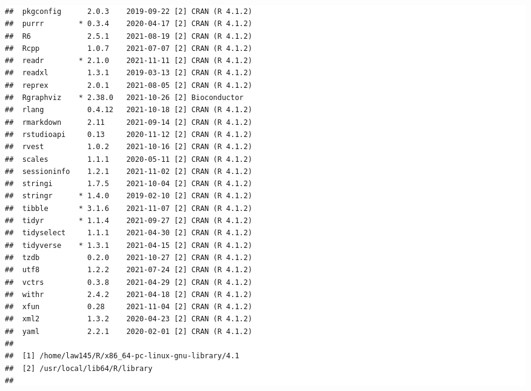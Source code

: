     ##  pkgconfig      2.0.3    2019-09-22 [2] CRAN (R 4.1.2)
    ##  purrr        * 0.3.4    2020-04-17 [2] CRAN (R 4.1.2)
    ##  R6             2.5.1    2021-08-19 [2] CRAN (R 4.1.2)
    ##  Rcpp           1.0.7    2021-07-07 [2] CRAN (R 4.1.2)
    ##  readr        * 2.1.0    2021-11-11 [2] CRAN (R 4.1.2)
    ##  readxl         1.3.1    2019-03-13 [2] CRAN (R 4.1.2)
    ##  reprex         2.0.1    2021-08-05 [2] CRAN (R 4.1.2)
    ##  Rgraphviz    * 2.38.0   2021-10-26 [2] Bioconductor
    ##  rlang          0.4.12   2021-10-18 [2] CRAN (R 4.1.2)
    ##  rmarkdown      2.11     2021-09-14 [2] CRAN (R 4.1.2)
    ##  rstudioapi     0.13     2020-11-12 [2] CRAN (R 4.1.2)
    ##  rvest          1.0.2    2021-10-16 [2] CRAN (R 4.1.2)
    ##  scales         1.1.1    2020-05-11 [2] CRAN (R 4.1.2)
    ##  sessioninfo    1.2.1    2021-11-02 [2] CRAN (R 4.1.2)
    ##  stringi        1.7.5    2021-10-04 [2] CRAN (R 4.1.2)
    ##  stringr      * 1.4.0    2019-02-10 [2] CRAN (R 4.1.2)
    ##  tibble       * 3.1.6    2021-11-07 [2] CRAN (R 4.1.2)
    ##  tidyr        * 1.1.4    2021-09-27 [2] CRAN (R 4.1.2)
    ##  tidyselect     1.1.1    2021-04-30 [2] CRAN (R 4.1.2)
    ##  tidyverse    * 1.3.1    2021-04-15 [2] CRAN (R 4.1.2)
    ##  tzdb           0.2.0    2021-10-27 [2] CRAN (R 4.1.2)
    ##  utf8           1.2.2    2021-07-24 [2] CRAN (R 4.1.2)
    ##  vctrs          0.3.8    2021-04-29 [2] CRAN (R 4.1.2)
    ##  withr          2.4.2    2021-04-18 [2] CRAN (R 4.1.2)
    ##  xfun           0.28     2021-11-04 [2] CRAN (R 4.1.2)
    ##  xml2           1.3.2    2020-04-23 [2] CRAN (R 4.1.2)
    ##  yaml           2.2.1    2020-02-01 [2] CRAN (R 4.1.2)
    ## 
    ##  [1] /home/law145/R/x86_64-pc-linux-gnu-library/4.1
    ##  [2] /usr/local/lib64/R/library
    ## 